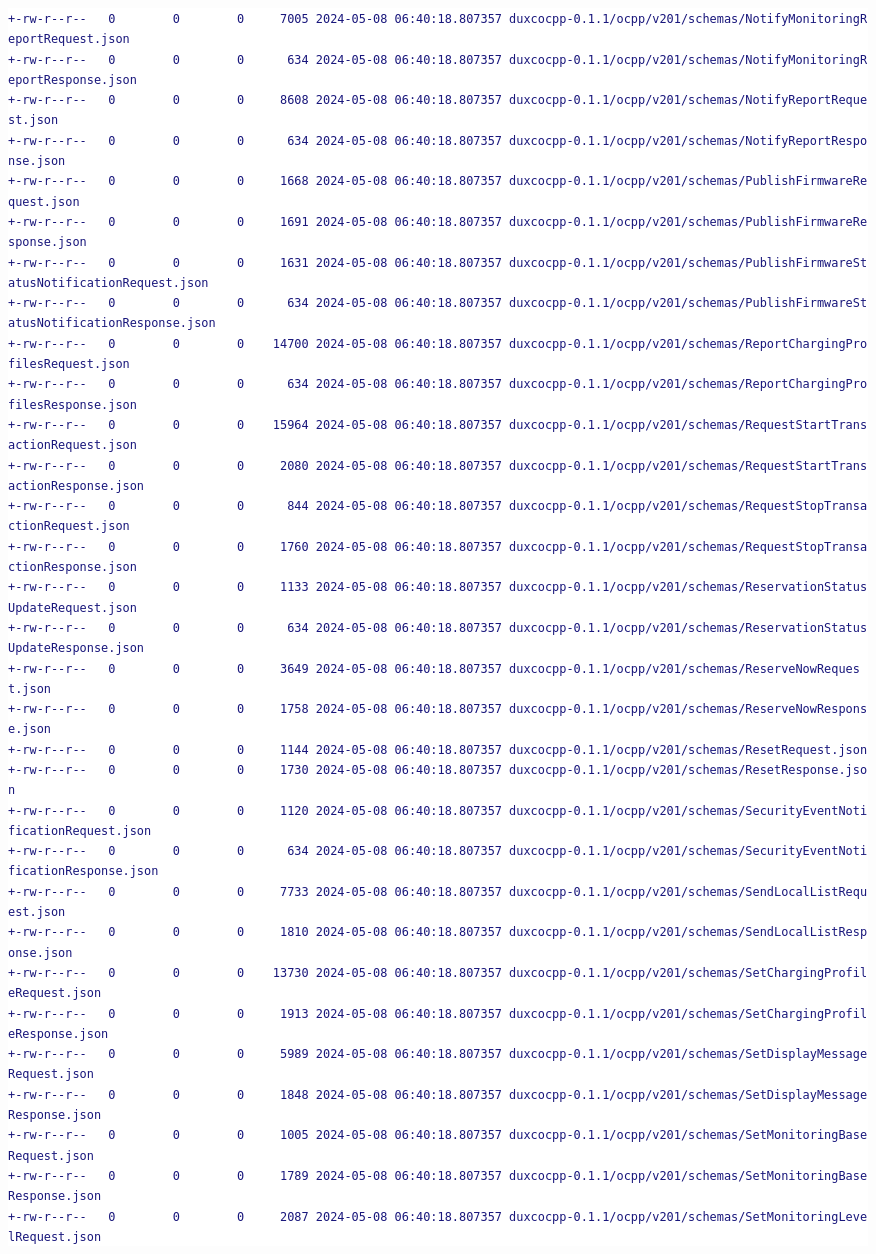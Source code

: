 ```diff
+-rw-r--r--   0        0        0     7005 2024-05-08 06:40:18.807357 duxcocpp-0.1.1/ocpp/v201/schemas/NotifyMonitoringReportRequest.json
+-rw-r--r--   0        0        0      634 2024-05-08 06:40:18.807357 duxcocpp-0.1.1/ocpp/v201/schemas/NotifyMonitoringReportResponse.json
+-rw-r--r--   0        0        0     8608 2024-05-08 06:40:18.807357 duxcocpp-0.1.1/ocpp/v201/schemas/NotifyReportRequest.json
+-rw-r--r--   0        0        0      634 2024-05-08 06:40:18.807357 duxcocpp-0.1.1/ocpp/v201/schemas/NotifyReportResponse.json
+-rw-r--r--   0        0        0     1668 2024-05-08 06:40:18.807357 duxcocpp-0.1.1/ocpp/v201/schemas/PublishFirmwareRequest.json
+-rw-r--r--   0        0        0     1691 2024-05-08 06:40:18.807357 duxcocpp-0.1.1/ocpp/v201/schemas/PublishFirmwareResponse.json
+-rw-r--r--   0        0        0     1631 2024-05-08 06:40:18.807357 duxcocpp-0.1.1/ocpp/v201/schemas/PublishFirmwareStatusNotificationRequest.json
+-rw-r--r--   0        0        0      634 2024-05-08 06:40:18.807357 duxcocpp-0.1.1/ocpp/v201/schemas/PublishFirmwareStatusNotificationResponse.json
+-rw-r--r--   0        0        0    14700 2024-05-08 06:40:18.807357 duxcocpp-0.1.1/ocpp/v201/schemas/ReportChargingProfilesRequest.json
+-rw-r--r--   0        0        0      634 2024-05-08 06:40:18.807357 duxcocpp-0.1.1/ocpp/v201/schemas/ReportChargingProfilesResponse.json
+-rw-r--r--   0        0        0    15964 2024-05-08 06:40:18.807357 duxcocpp-0.1.1/ocpp/v201/schemas/RequestStartTransactionRequest.json
+-rw-r--r--   0        0        0     2080 2024-05-08 06:40:18.807357 duxcocpp-0.1.1/ocpp/v201/schemas/RequestStartTransactionResponse.json
+-rw-r--r--   0        0        0      844 2024-05-08 06:40:18.807357 duxcocpp-0.1.1/ocpp/v201/schemas/RequestStopTransactionRequest.json
+-rw-r--r--   0        0        0     1760 2024-05-08 06:40:18.807357 duxcocpp-0.1.1/ocpp/v201/schemas/RequestStopTransactionResponse.json
+-rw-r--r--   0        0        0     1133 2024-05-08 06:40:18.807357 duxcocpp-0.1.1/ocpp/v201/schemas/ReservationStatusUpdateRequest.json
+-rw-r--r--   0        0        0      634 2024-05-08 06:40:18.807357 duxcocpp-0.1.1/ocpp/v201/schemas/ReservationStatusUpdateResponse.json
+-rw-r--r--   0        0        0     3649 2024-05-08 06:40:18.807357 duxcocpp-0.1.1/ocpp/v201/schemas/ReserveNowRequest.json
+-rw-r--r--   0        0        0     1758 2024-05-08 06:40:18.807357 duxcocpp-0.1.1/ocpp/v201/schemas/ReserveNowResponse.json
+-rw-r--r--   0        0        0     1144 2024-05-08 06:40:18.807357 duxcocpp-0.1.1/ocpp/v201/schemas/ResetRequest.json
+-rw-r--r--   0        0        0     1730 2024-05-08 06:40:18.807357 duxcocpp-0.1.1/ocpp/v201/schemas/ResetResponse.json
+-rw-r--r--   0        0        0     1120 2024-05-08 06:40:18.807357 duxcocpp-0.1.1/ocpp/v201/schemas/SecurityEventNotificationRequest.json
+-rw-r--r--   0        0        0      634 2024-05-08 06:40:18.807357 duxcocpp-0.1.1/ocpp/v201/schemas/SecurityEventNotificationResponse.json
+-rw-r--r--   0        0        0     7733 2024-05-08 06:40:18.807357 duxcocpp-0.1.1/ocpp/v201/schemas/SendLocalListRequest.json
+-rw-r--r--   0        0        0     1810 2024-05-08 06:40:18.807357 duxcocpp-0.1.1/ocpp/v201/schemas/SendLocalListResponse.json
+-rw-r--r--   0        0        0    13730 2024-05-08 06:40:18.807357 duxcocpp-0.1.1/ocpp/v201/schemas/SetChargingProfileRequest.json
+-rw-r--r--   0        0        0     1913 2024-05-08 06:40:18.807357 duxcocpp-0.1.1/ocpp/v201/schemas/SetChargingProfileResponse.json
+-rw-r--r--   0        0        0     5989 2024-05-08 06:40:18.807357 duxcocpp-0.1.1/ocpp/v201/schemas/SetDisplayMessageRequest.json
+-rw-r--r--   0        0        0     1848 2024-05-08 06:40:18.807357 duxcocpp-0.1.1/ocpp/v201/schemas/SetDisplayMessageResponse.json
+-rw-r--r--   0        0        0     1005 2024-05-08 06:40:18.807357 duxcocpp-0.1.1/ocpp/v201/schemas/SetMonitoringBaseRequest.json
+-rw-r--r--   0        0        0     1789 2024-05-08 06:40:18.807357 duxcocpp-0.1.1/ocpp/v201/schemas/SetMonitoringBaseResponse.json
+-rw-r--r--   0        0        0     2087 2024-05-08 06:40:18.807357 duxcocpp-0.1.1/ocpp/v201/schemas/SetMonitoringLevelRequest.json
```